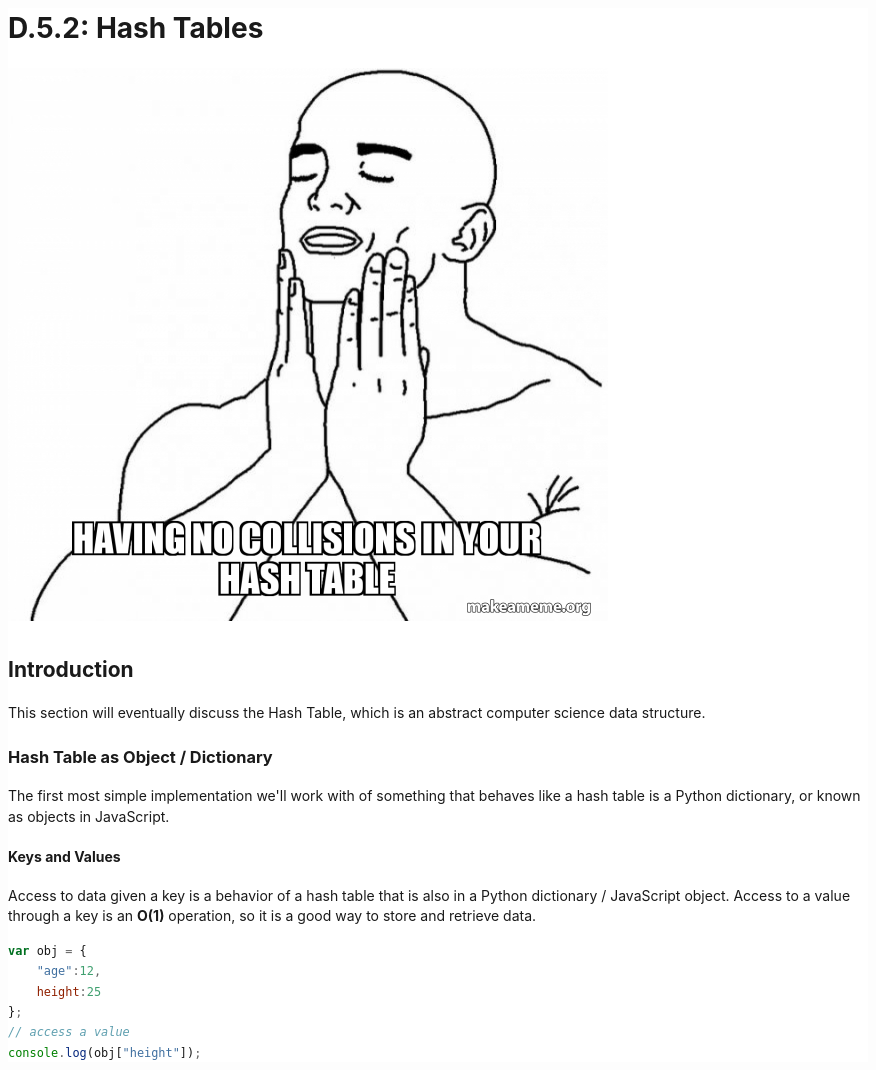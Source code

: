 # D.5.2: Hash Tables

![hash meme](../../../.gitbook/assets/hash_meme.jpeg)

## Introduction

This section will eventually discuss the Hash Table, which is an abstract computer science data structure. 

### Hash Table as Object / Dictionary

The first most simple implementation we'll work with of something that behaves like a hash table is a Python dictionary, or known as objects in JavaScript.

#### Keys and Values

Access to data given a key is a behavior of a hash table that is also in a Python dictionary / JavaScript object. Access to a value through a key is an **O\(1\)** operation, so it is a good way to store and retrieve data.

```javascript
var obj = {
    "age":12,
    height:25
};
// access a value
console.log(obj["height"]);
```
